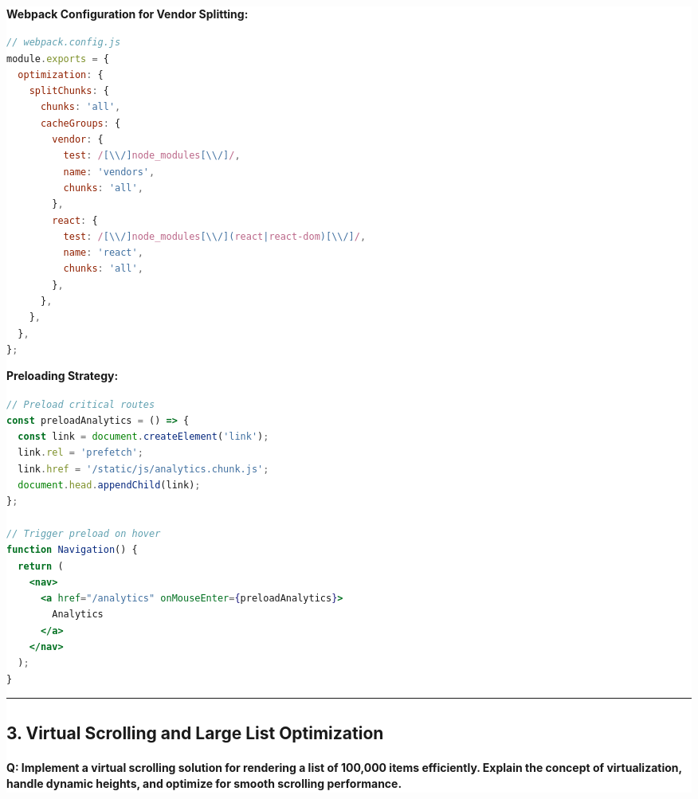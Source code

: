 **Webpack Configuration for Vendor Splitting:**
```javascript
// webpack.config.js
module.exports = {
  optimization: {
    splitChunks: {
      chunks: 'all',
      cacheGroups: {
        vendor: {
          test: /[\\/]node_modules[\\/]/,
          name: 'vendors',
          chunks: 'all',
        },
        react: {
          test: /[\\/]node_modules[\\/](react|react-dom)[\\/]/,
          name: 'react',
          chunks: 'all',
        },
      },
    },
  },
};
```

**Preloading Strategy:**
```jsx
// Preload critical routes
const preloadAnalytics = () => {
  const link = document.createElement('link');
  link.rel = 'prefetch';
  link.href = '/static/js/analytics.chunk.js';
  document.head.appendChild(link);
};

// Trigger preload on hover
function Navigation() {
  return (
    <nav>
      <a href="/analytics" onMouseEnter={preloadAnalytics}>
        Analytics
      </a>
    </nav>
  );
}
```

---

## 3. Virtual Scrolling and Large List Optimization

**Q: Implement a virtual scrolling solution for rendering a list of 100,000 items efficiently. Explain the concept of virtualization, handle dynamic heights, and optimize for smooth scrolling performance.**
